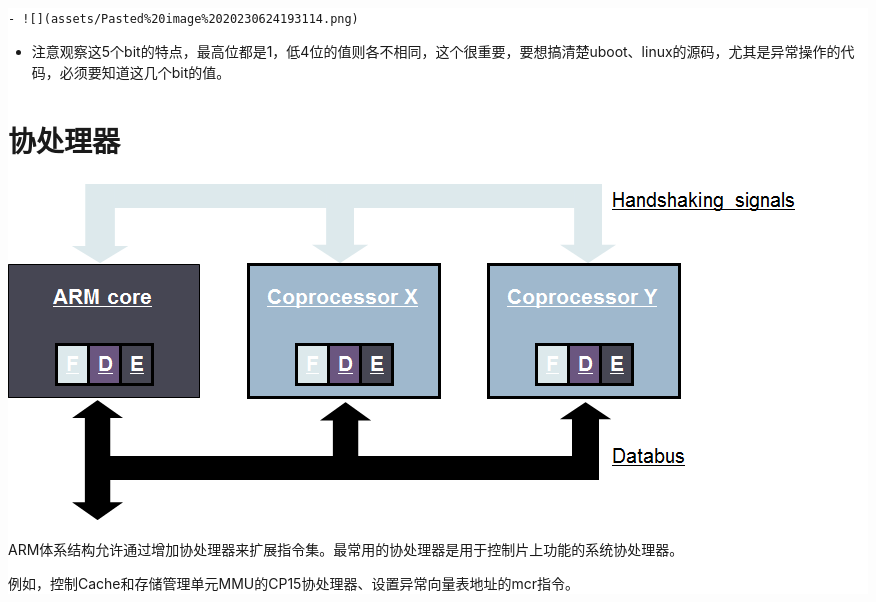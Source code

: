 	- ![](assets/Pasted%20image%2020230624193114.png)
- 注意观察这5个bit的特点，最高位都是1，低4位的值则各不相同，这个很重要，要想搞清楚uboot、linux的源码，尤其是异常操作的代码，必须要知道这几个bit的值。

# 协处理器

![](assets/Pasted%20image%2020230624203651.png)

ARM体系结构允许通过增加协处理器来扩展指令集。最常用的协处理器是用于控制片上功能的系统协处理器。

例如，控制Cache和存储管理单元MMU的CP15协处理器、设置异常向量表地址的mcr指令。
